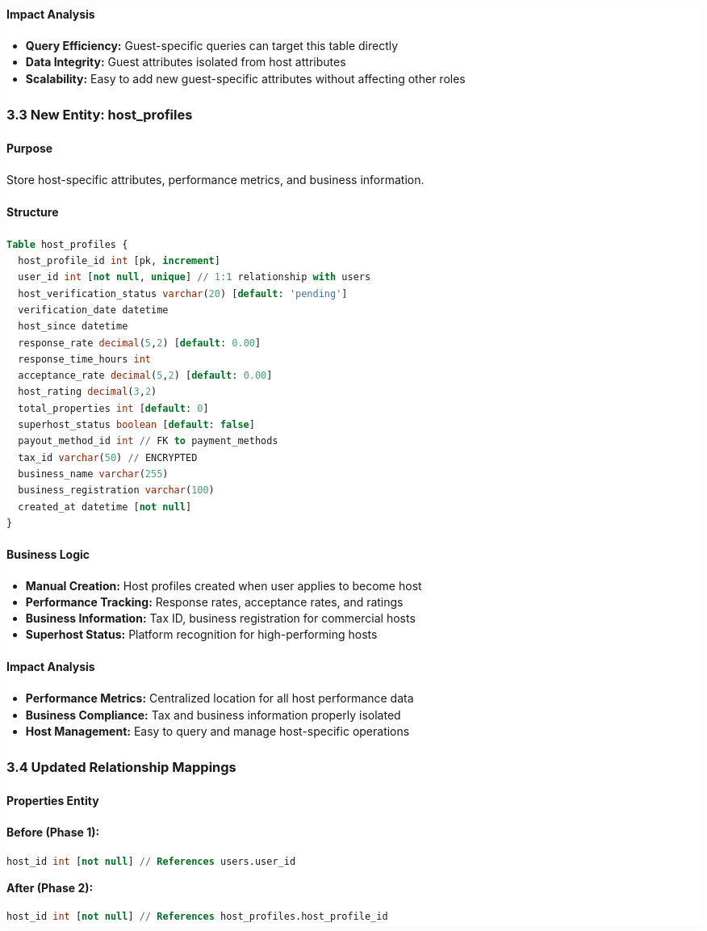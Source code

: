 #### Impact Analysis
- **Query Efficiency:** Guest-specific queries can target this table directly
- **Data Integrity:** Guest attributes isolated from host attributes
- **Scalability:** Easy to add new guest-specific attributes without affecting other roles

### 3.3 New Entity: host_profiles

#### Purpose
Store host-specific attributes, performance metrics, and business information.

#### Structure
```sql
Table host_profiles {
  host_profile_id int [pk, increment]
  user_id int [not null, unique] // 1:1 relationship with users
  host_verification_status varchar(20) [default: 'pending']
  verification_date datetime
  host_since datetime
  response_rate decimal(5,2) [default: 0.00]
  response_time_hours int
  acceptance_rate decimal(5,2) [default: 0.00]
  host_rating decimal(3,2)
  total_properties int [default: 0]
  superhost_status boolean [default: false]
  payout_method_id int // FK to payment_methods
  tax_id varchar(50) // ENCRYPTED
  business_name varchar(255)
  business_registration varchar(100)
  created_at datetime [not null]
}
```

#### Business Logic
- **Manual Creation:** Host profiles created when user applies to become host
- **Performance Tracking:** Response rates, acceptance rates, and ratings
- **Business Information:** Tax ID, business registration for commercial hosts
- **Superhost Status:** Platform recognition for high-performing hosts

#### Impact Analysis
- **Performance Metrics:** Centralized location for all host performance data
- **Business Compliance:** Tax and business information properly isolated
- **Host Management:** Easy to query and manage host-specific operations

### 3.4 Updated Relationship Mappings

#### Properties Entity
**Before (Phase 1):**
```sql
host_id int [not null] // References users.user_id
```

**After (Phase 2):**
```sql
host_id int [not null] // References host_profiles.host_profile_id
```
